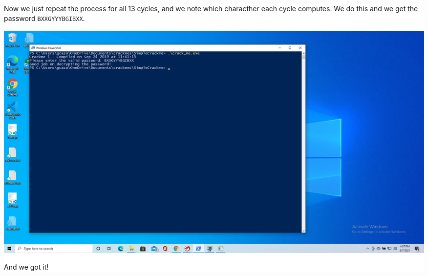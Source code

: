 Now we just repeat the process for all 13 cycles, and we note which characther each cycle computes. We do this and we get the password `BXXGYYYBGIBXX`.

<a href="/assets/images/crackmes/sc8.png"><img src="/assets/images/crackmes/sc8.png" alt="SearchingMain" margin="0 250px 0" width="100%"/></a>

And we got it!
